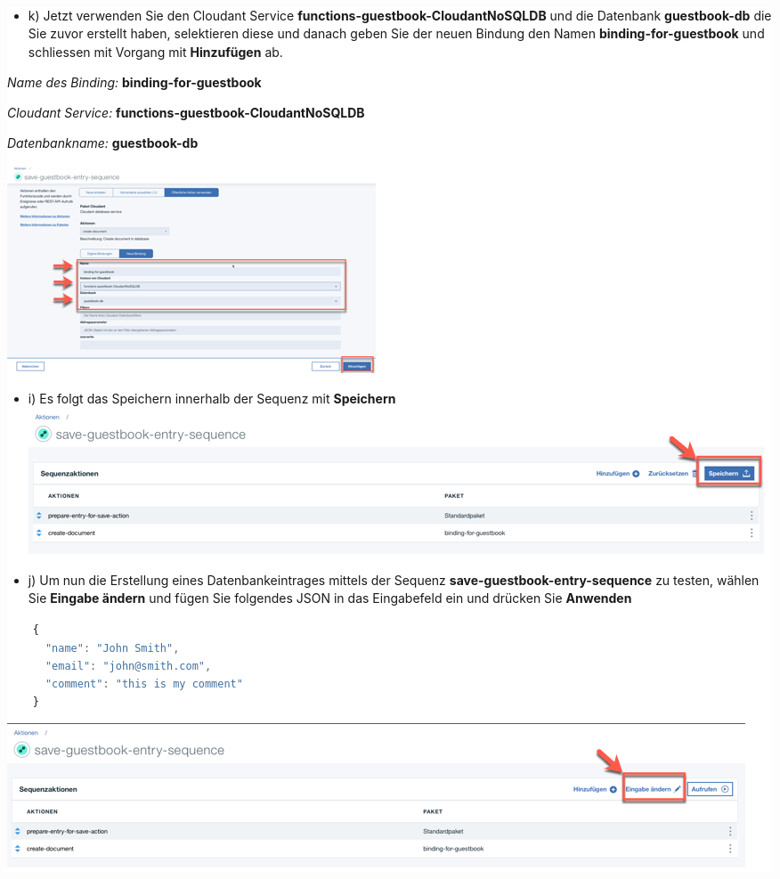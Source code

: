 * k) Jetzt verwenden Sie den Cloudant Service **functions-guestbook-CloudantNoSQLDB** und die Datenbank **guestbook-db** die Sie zuvor erstellt haben, selektieren diese und danach geben Sie der neuen Bindung den Namen **binding-for-guestbook** und schliessen mit Vorgang mit **Hinzufügen** ab.

_Name des Binding:_   **binding-for-guestbook**

_Cloudant Service:_   **functions-guestbook-CloudantNoSQLDB**

_Datenbankname:_      **guestbook-db** 

![Configure sequence](images/17_configure_sequence_save-guestbook-entry-sequence.png)

* i) Es folgt das Speichern innerhalb der Sequenz mit **Speichern**
![Configure sequence](images/18_configure_sequence_save-guestbook-entry-sequence.png)

* j) Um nun die Erstellung eines Datenbankeintrages mittels der Sequenz **save-guestbook-entry-sequence** zu testen, wählen Sie **Eingabe ändern** und fügen Sie folgendes JSON in das Eingabefeld ein und drücken Sie **Anwenden**
```js
    {
      "name": "John Smith",
      "email": "john@smith.com",
      "comment": "this is my comment"
    }
```
![Configure sequence](images/19_configure_sequence_save-guestbook-entry-sequence.png)